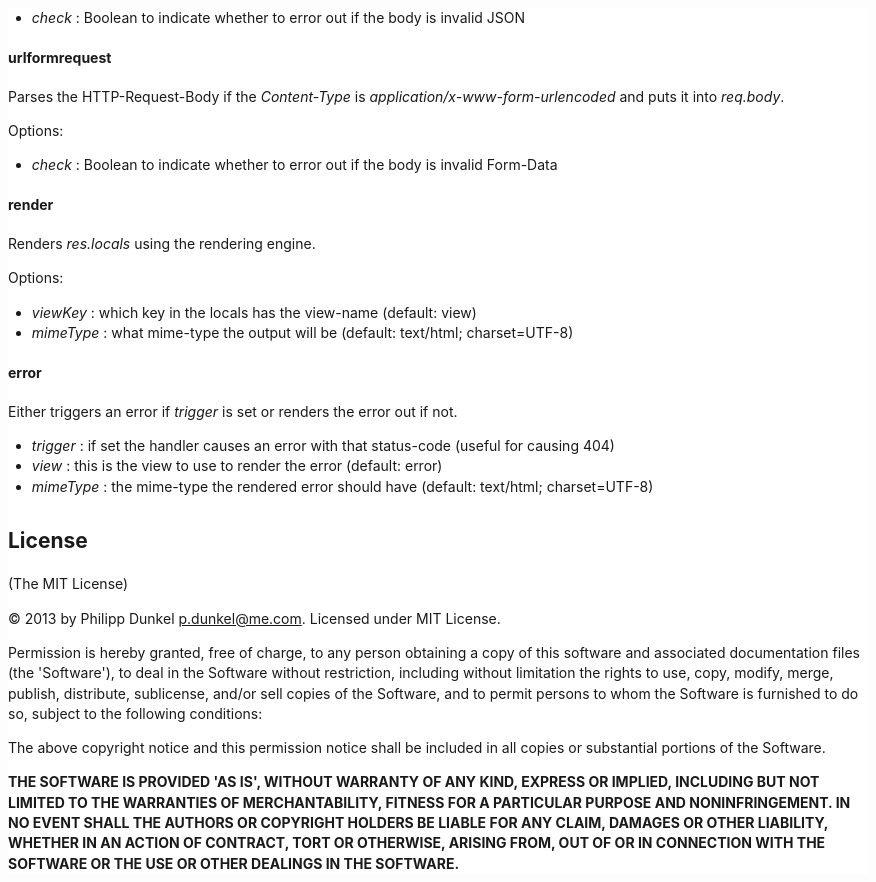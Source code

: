  * *check* : Boolean to indicate whether to error out if the body is invalid JSON

#### urlformrequest

Parses the HTTP-Request-Body if the *Content-Type* is *application/x-www-form-urlencoded* and puts it into *req.body*.

Options:

 * *check* : Boolean to indicate whether to error out if the body is invalid Form-Data

#### render

Renders *res.locals* using the rendering engine.

Options:

 * *viewKey* : which key in the locals has the view-name (default: view)
 * *mimeType* : what mime-type the output will be (default: text/html; charset=UTF-8)

#### error

Either triggers an error if *trigger* is set or renders the error out if not.

 * *trigger* : if set the handler causes an error with that status-code (useful for causing 404)
 * *view* : this is the view to use to render the error (default: error)
 * *mimeType* : the mime-type the rendered error should have (default: text/html; charset=UTF-8)

## License

(The MIT License)

© 2013 by Philipp Dunkel <p.dunkel@me.com>. Licensed under MIT License.

Permission is hereby granted, free of charge, to any person obtaining
a copy of this software and associated documentation files (the
'Software'), to deal in the Software without restriction, including
without limitation the rights to use, copy, modify, merge, publish,
distribute, sublicense, and/or sell copies of the Software, and to
permit persons to whom the Software is furnished to do so, subject to
the following conditions:

The above copyright notice and this permission notice shall be
included in all copies or substantial portions of the Software.

**THE SOFTWARE IS PROVIDED 'AS IS', WITHOUT WARRANTY OF ANY KIND,
EXPRESS OR IMPLIED, INCLUDING BUT NOT LIMITED TO THE WARRANTIES OF
MERCHANTABILITY, FITNESS FOR A PARTICULAR PURPOSE AND NONINFRINGEMENT.
IN NO EVENT SHALL THE AUTHORS OR COPYRIGHT HOLDERS BE LIABLE FOR ANY
CLAIM, DAMAGES OR OTHER LIABILITY, WHETHER IN AN ACTION OF CONTRACT,
TORT OR OTHERWISE, ARISING FROM, OUT OF OR IN CONNECTION WITH THE
SOFTWARE OR THE USE OR OTHER DEALINGS IN THE SOFTWARE.**

